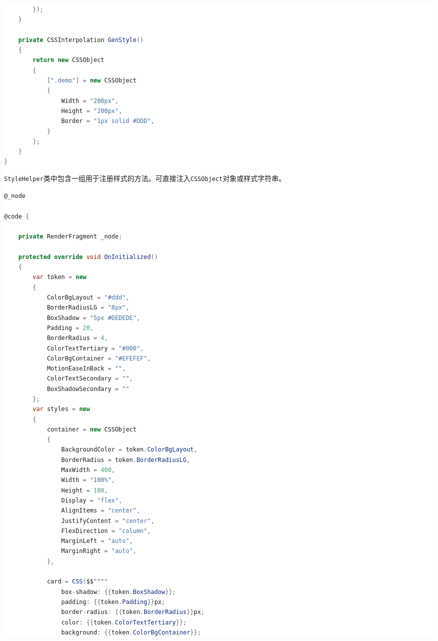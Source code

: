 ```csharp
        });
    }

    private CSSInterpolation GenStyle()
    {
        return new CSSObject
        {
            [".demo"] = new CSSObject
            {
                Width = "200px",
                Height = "200px",
                Border = "1px solid #DDD",
            }
        };
    }
}
```
`StyleHelper`类中包含一组用于注册样式的方法。可直接注入`CSSObject`对象或样式字符串。
```csharp
@_node

@code {

    private RenderFragment _node;

    protected override void OnInitialized()
    {
        var token = new
        {
            ColorBgLayout = "#ddd",
            BorderRadiusLG = "8px",
            BoxShadow = "5px #DEDEDE",
            Padding = 20,
            BorderRadius = 4,
            ColorTextTertiary = "#000",
            ColorBgContainer = "#EFEFEF",
            MotionEaseInBack = "",
            ColorTextSecondary = "",
            BoxShadowSecondary = ""
        };
        var styles = new
        {
            container = new CSSObject
            {
                BackgroundColor = token.ColorBgLayout,
                BorderRadius = token.BorderRadiusLG,
                MaxWidth = 400,
                Width = "100%",
                Height = 180,
                Display = "flex",
                AlignItems = "center",
                JustifyContent = "center",
                FlexDirection = "column",
                MarginLeft = "auto",
                MarginRight = "auto",
            },

            card = CSS($$""""
                box-shadow: {{token.BoxShadow}};
                padding: {{token.Padding}}px;
                border-radius: {{token.BorderRadius}}px;
                color: {{token.ColorTextTertiary}};
                background: {{token.ColorBgContainer}};
```